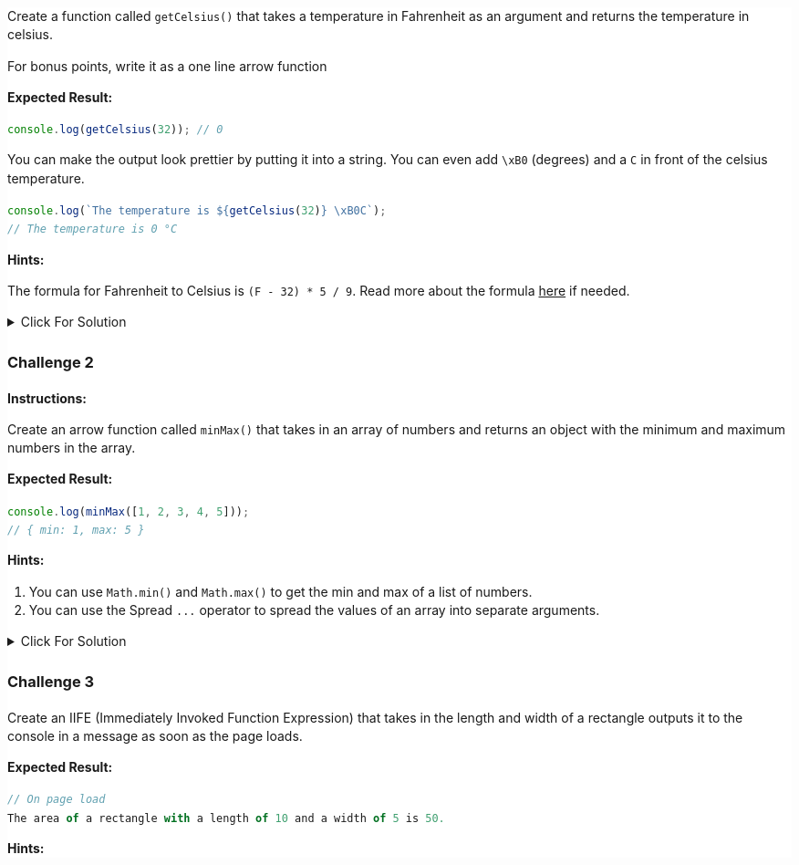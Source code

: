 Create a function called `getCelsius()` that takes a temperature in Fahrenheit as an argument and returns the temperature in celsius.

For bonus points, write it as a one line arrow function

**Expected Result:**

```JavaScript
console.log(getCelsius(32)); // 0
```

You can make the output look prettier by putting it into a string. You can even add `\xB0` (degrees) and a `C` in front of the celsius temperature.

```JavaScript
console.log(`The temperature is ${getCelsius(32)} \xB0C`);
// The temperature is 0 °C
```

**Hints:**

The formula for Fahrenheit to Celsius is `(F - 32) * 5 / 9`. Read more about the formula [here](https://www.cuemath.com/fahrenheit-to-celsius-formula/) if needed.

<details><summary>Click For Solution</summary></details>


### Challenge 2

**Instructions:**

Create an arrow function called `minMax()` that takes in an array of numbers and returns an object with the minimum and maximum numbers in the array.

**Expected Result:**

```JavaScript
console.log(minMax([1, 2, 3, 4, 5]));
// { min: 1, max: 5 }
````

**Hints:**

1.  You can use `Math.min()` and `Math.max()` to get the min and max of a list of numbers.
2.  You can use the Spread `...` operator to spread the values of an array into separate arguments.

<details><summary>Click For Solution</summary></details>


### Challenge 3

Create an IIFE (Immediately Invoked Function Expression) that takes in the length and width of a rectangle outputs it to the console in a message as soon as the page loads.

**Expected Result:**

```JavaScript
// On page load
The area of a rectangle with a length of 10 and a width of 5 is 50.
````

**Hints:**
